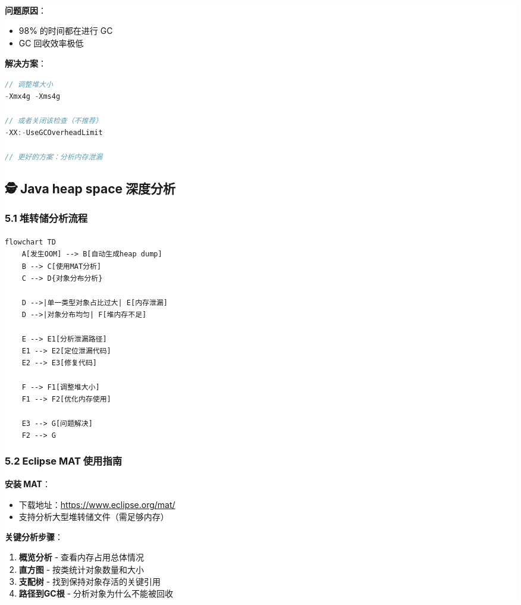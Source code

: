 **问题原因**：

- 98% 的时间都在进行 GC
- GC 回收效率极低

**解决方案**：
```java
// 调整堆大小
-Xmx4g -Xms4g

// 或者关闭该检查（不推荐）
-XX:-UseGCOverheadLimit

// 更好的方案：分析内存泄漏
```

## 🕵️ Java heap space 深度分析

### 5.1 堆转储分析流程

```mermaid
flowchart TD
    A[发生OOM] --> B[自动生成heap dump]
    B --> C[使用MAT分析]
    C --> D{对象分布分析}
    
    D -->|单一类型对象占比过大| E[内存泄漏]
    D -->|对象分布均匀| F[堆内存不足]
    
    E --> E1[分析泄漏路径]
    E1 --> E2[定位泄漏代码]
    E2 --> E3[修复代码]
    
    F --> F1[调整堆大小]
    F1 --> F2[优化内存使用]
    
    E3 --> G[问题解决]
    F2 --> G
```

### 5.2 Eclipse MAT 使用指南

**安装 MAT**：

- 下载地址：https://www.eclipse.org/mat/
- 支持分析大型堆转储文件（需足够内存）

**关键分析步骤**：

1. **概览分析** - 查看内存占用总体情况
2. **直方图** - 按类统计对象数量和大小
3. **支配树** - 找到保持对象存活的关键引用
4. **路径到GC根** - 分析对象为什么不能被回收
